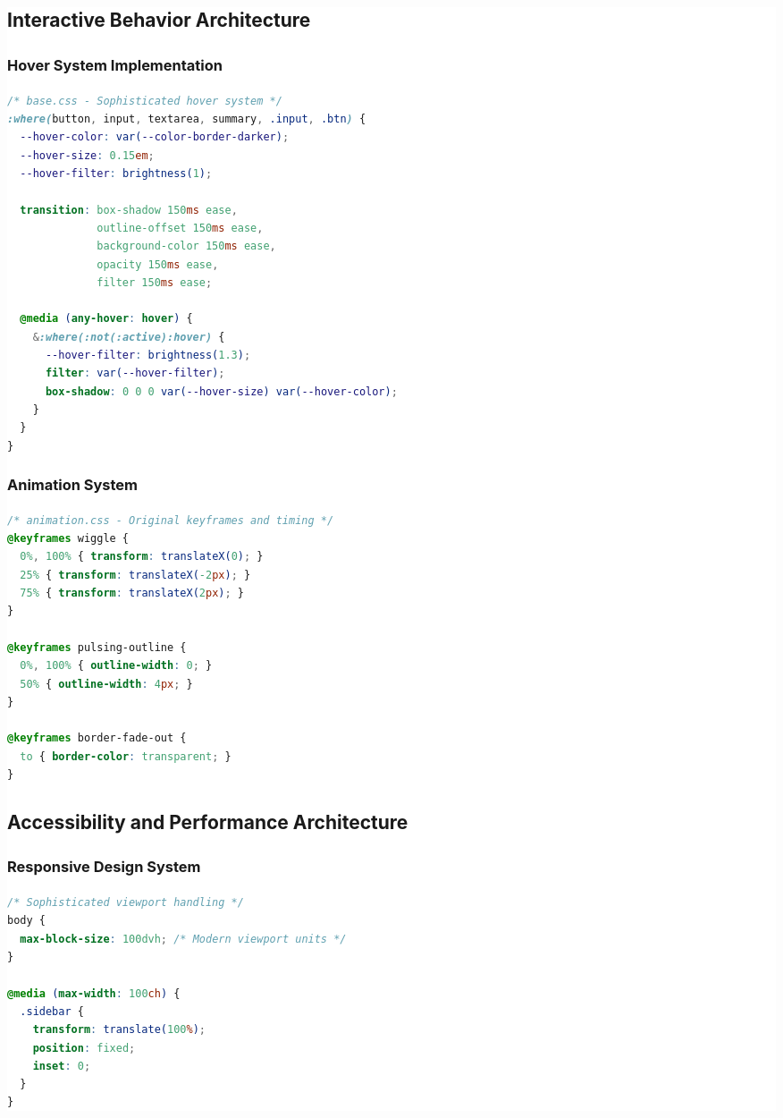 ## Interactive Behavior Architecture

### Hover System Implementation
```css
/* base.css - Sophisticated hover system */
:where(button, input, textarea, summary, .input, .btn) {
  --hover-color: var(--color-border-darker);
  --hover-size: 0.15em;
  --hover-filter: brightness(1);
  
  transition: box-shadow 150ms ease, 
              outline-offset 150ms ease, 
              background-color 150ms ease, 
              opacity 150ms ease, 
              filter 150ms ease;

  @media (any-hover: hover) {
    &:where(:not(:active):hover) {
      --hover-filter: brightness(1.3);
      filter: var(--hover-filter);
      box-shadow: 0 0 0 var(--hover-size) var(--hover-color);
    }
  }
}
```

### Animation System
```css
/* animation.css - Original keyframes and timing */
@keyframes wiggle {
  0%, 100% { transform: translateX(0); }
  25% { transform: translateX(-2px); }
  75% { transform: translateX(2px); }
}

@keyframes pulsing-outline {
  0%, 100% { outline-width: 0; }
  50% { outline-width: 4px; }
}

@keyframes border-fade-out {
  to { border-color: transparent; }
}
```

## Accessibility and Performance Architecture

### Responsive Design System
```css
/* Sophisticated viewport handling */
body {
  max-block-size: 100dvh; /* Modern viewport units */
}

@media (max-width: 100ch) {
  .sidebar {
    transform: translate(100%);
    position: fixed;
    inset: 0;
  }
}

```